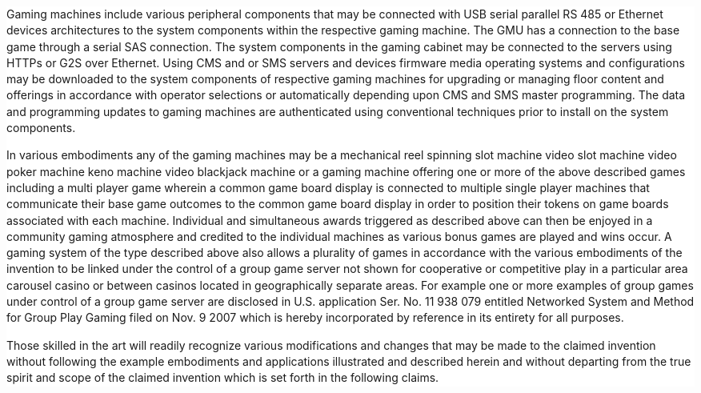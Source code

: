 Gaming machines include various peripheral components that may be connected with USB serial parallel RS 485 or Ethernet devices architectures to the system components within the respective gaming machine. The GMU has a connection to the base game through a serial SAS connection. The system components in the gaming cabinet may be connected to the servers using HTTPs or G2S over Ethernet. Using CMS and or SMS servers and devices firmware media operating systems and configurations may be downloaded to the system components of respective gaming machines for upgrading or managing floor content and offerings in accordance with operator selections or automatically depending upon CMS and SMS master programming. The data and programming updates to gaming machines are authenticated using conventional techniques prior to install on the system components.

In various embodiments any of the gaming machines may be a mechanical reel spinning slot machine video slot machine video poker machine keno machine video blackjack machine or a gaming machine offering one or more of the above described games including a multi player game wherein a common game board display is connected to multiple single player machines that communicate their base game outcomes to the common game board display in order to position their tokens on game boards associated with each machine. Individual and simultaneous awards triggered as described above can then be enjoyed in a community gaming atmosphere and credited to the individual machines as various bonus games are played and wins occur. A gaming system of the type described above also allows a plurality of games in accordance with the various embodiments of the invention to be linked under the control of a group game server not shown for cooperative or competitive play in a particular area carousel casino or between casinos located in geographically separate areas. For example one or more examples of group games under control of a group game server are disclosed in U.S. application Ser. No. 11 938 079 entitled Networked System and Method for Group Play Gaming filed on Nov. 9 2007 which is hereby incorporated by reference in its entirety for all purposes.

Those skilled in the art will readily recognize various modifications and changes that may be made to the claimed invention without following the example embodiments and applications illustrated and described herein and without departing from the true spirit and scope of the claimed invention which is set forth in the following claims.

